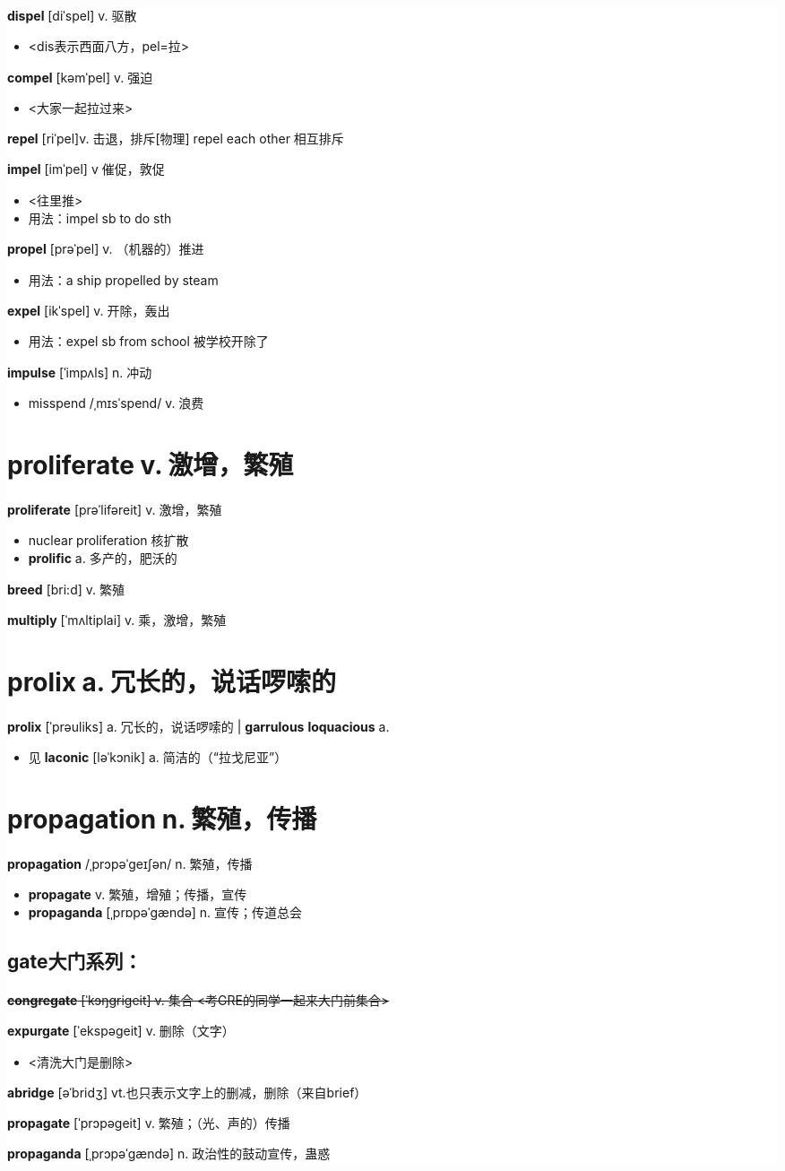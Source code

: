 **dispel**  [diˈspel] v. 驱散 
-  <dis表示西面八方，pel=拉>

**compel**  [kəmˈpel] v. 强迫 
-  <大家一起拉过来>

**repel**   [riˈpel]v. 击退，排斥[物理]   repel each other 相互排斥

**impel**  [imˈpel] v  催促，敦促 
-  <往里推>
-  用法：impel sb to do sth

**propel**  [prəˈpel] v. （机器的）推进
-  用法：a ship propelled by steam

**expel**  [ikˈspel] v. 开除，轰出
-  用法：expel sb from school 被学校开除了

**impulse**  [ˈimpʌls]  n. 冲动
-  misspend /ˌmɪsˈspend/ v. 浪费

# proliferate v. 激增，繁殖 

**proliferate**   [prəˈlifəreit] v. 激增，繁殖 
- nuclear proliferation 核扩散
- **prolific** a. 多产的，肥沃的

**breed**  [bri:d] v. 繁殖

**multiply**  [ˈmʌltiplai] v. 乘，激增，繁殖

# prolix a. 冗长的，说话啰嗦的

**prolix**  [ˈprəuliks] a. 冗长的，说话啰嗦的 | **garrulous** **loquacious** a. 
-  见 **laconic** [ləˈkɔnik] a. 简洁的（“拉戈尼亚”）

# propagation n. 繁殖，传播

**propagation** /ˌprɔpəˈgeɪʃən/  n. 繁殖，传播
-  **propagate** v. 繁殖，增殖；传播，宣传
-  **propaganda** [ˌprɒpəˈgændə] n. 宣传；传道总会

## gate大门系列：

~~**congregate**  [ˈkɔŋgrigeit] v. 集合 <考GRE的同学一起来大门前集合>~~

**expurgate**   [ˈekspəgeit] v. 删除（文字） 
-  <清洗大门是删除>

**abridge**   [əˈbridʒ] vt.也只表示文字上的删减，删除（来自brief）

**propagate**  [ˈprɔpəgeit] v. 繁殖；（光、声的）传播

**propaganda**  [ˌprɔpəˈgændə] n. 政治性的鼓动宣传，蛊惑
